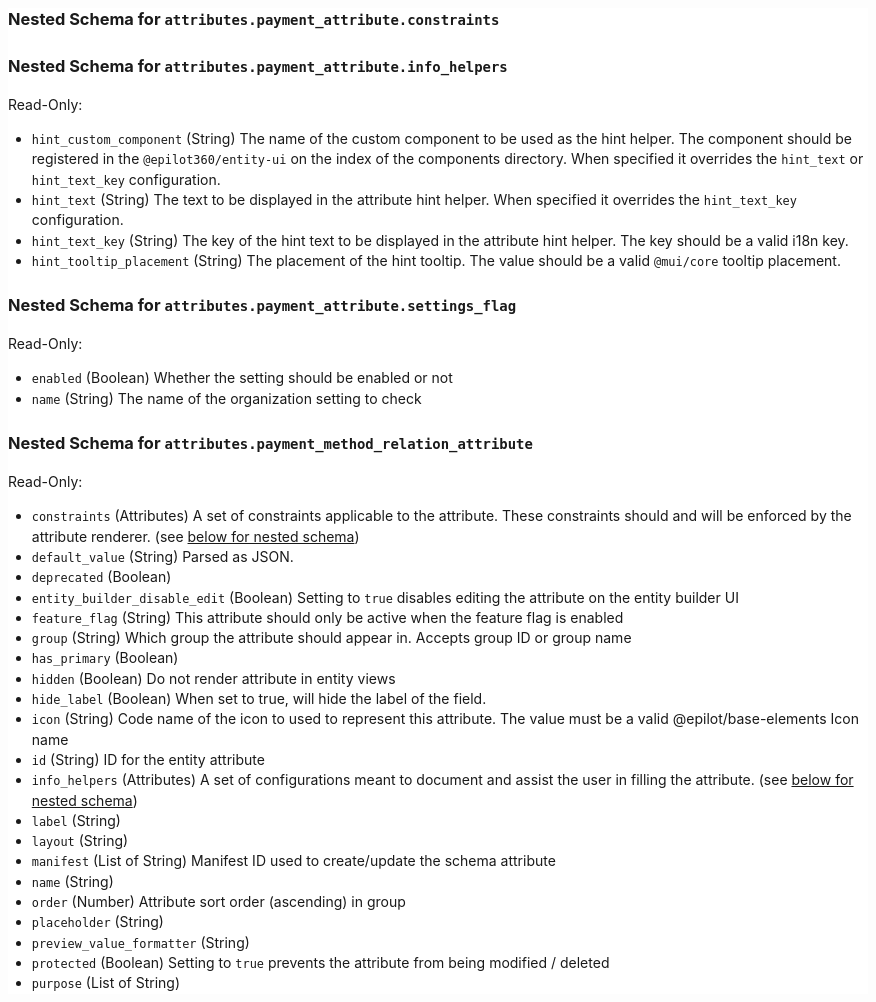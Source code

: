 <a id="nestedatt--attributes--payment_attribute--constraints"></a>
### Nested Schema for `attributes.payment_attribute.constraints`


<a id="nestedatt--attributes--payment_attribute--info_helpers"></a>
### Nested Schema for `attributes.payment_attribute.info_helpers`

Read-Only:

- `hint_custom_component` (String) The name of the custom component to be used as the hint helper.
The component should be registered in the `@epilot360/entity-ui` on the index of the components directory.
When specified it overrides the `hint_text` or `hint_text_key` configuration.
- `hint_text` (String) The text to be displayed in the attribute hint helper.
When specified it overrides the `hint_text_key` configuration.
- `hint_text_key` (String) The key of the hint text to be displayed in the attribute hint helper.
The key should be a valid i18n key.
- `hint_tooltip_placement` (String) The placement of the hint tooltip.
The value should be a valid `@mui/core` tooltip placement.


<a id="nestedatt--attributes--payment_attribute--settings_flag"></a>
### Nested Schema for `attributes.payment_attribute.settings_flag`

Read-Only:

- `enabled` (Boolean) Whether the setting should be enabled or not
- `name` (String) The name of the organization setting to check



<a id="nestedatt--attributes--payment_method_relation_attribute"></a>
### Nested Schema for `attributes.payment_method_relation_attribute`

Read-Only:

- `constraints` (Attributes) A set of constraints applicable to the attribute.
These constraints should and will be enforced by the attribute renderer. (see [below for nested schema](#nestedatt--attributes--payment_method_relation_attribute--constraints))
- `default_value` (String) Parsed as JSON.
- `deprecated` (Boolean)
- `entity_builder_disable_edit` (Boolean) Setting to `true` disables editing the attribute on the entity builder UI
- `feature_flag` (String) This attribute should only be active when the feature flag is enabled
- `group` (String) Which group the attribute should appear in. Accepts group ID or group name
- `has_primary` (Boolean)
- `hidden` (Boolean) Do not render attribute in entity views
- `hide_label` (Boolean) When set to true, will hide the label of the field.
- `icon` (String) Code name of the icon to used to represent this attribute.
The value must be a valid @epilot/base-elements Icon name
- `id` (String) ID for the entity attribute
- `info_helpers` (Attributes) A set of configurations meant to document and assist the user in filling the attribute. (see [below for nested schema](#nestedatt--attributes--payment_method_relation_attribute--info_helpers))
- `label` (String)
- `layout` (String)
- `manifest` (List of String) Manifest ID used to create/update the schema attribute
- `name` (String)
- `order` (Number) Attribute sort order (ascending) in group
- `placeholder` (String)
- `preview_value_formatter` (String)
- `protected` (Boolean) Setting to `true` prevents the attribute from being modified / deleted
- `purpose` (List of String)